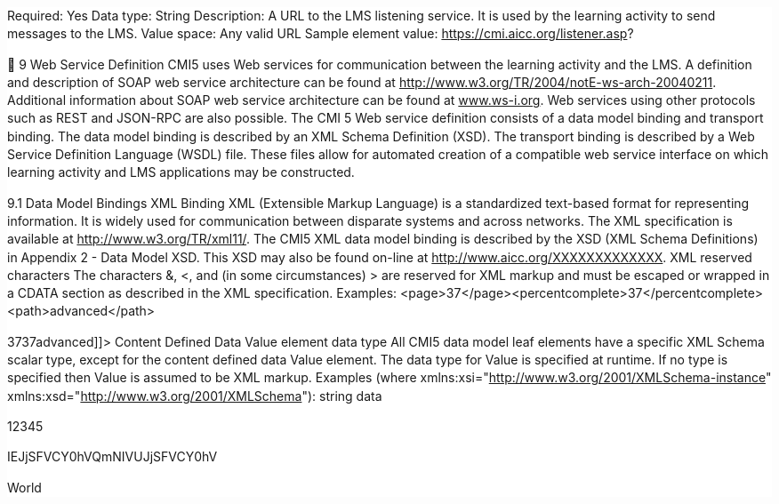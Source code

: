 Required: 
Yes
Data type: 
String
Description:
A URL to the LMS listening service. It is used by the learning activity to send messages to the LMS.
Value space:
Any valid URL
Sample element value: 
https://cmi.aicc.org/listener.asp?


9	Web Service Definition
CMI5 uses Web services for communication between the learning activity and the LMS. A definition and description of SOAP web service architecture can be found at http://www.w3.org/TR/2004/notE-ws-arch-20040211. Additional information about SOAP web service architecture can be found at www.ws-i.org.
Web services using other protocols such as REST and JSON-RPC are also possible.
The CMI 5 Web service definition consists of a data model binding and transport binding. The data model binding is described by an XML Schema Definition (XSD). The transport binding is described by a Web Service Definition Language (WSDL) file. These files allow for automated creation of a compatible web service interface on which learning activity and LMS applications may be constructed.

9.1	Data Model Bindings
XML Binding
XML (Extensible Markup Language) is a standardized text-based format for representing information. It is widely used for communication between disparate systems and across networks. The XML specification is available at http://www.w3.org/TR/xml11/.
The CMI5 XML data model binding is described by the XSD (XML Schema Definitions) in Appendix 2 - Data Model XSD. This XSD may also be found on-line at http://www.aicc.org/XXXXXXXXXXXXX.
XML reserved characters
The characters &, <, and (in some circumstances) > are reserved for XML markup and must be escaped or wrapped in a CDATA section as described in the XML specification.
Examples:
<ContentState>&lt;page&gt;37&lt;/page&gt;&lt;percentcomplete&gt;37&lt;/percentcomplete&gt;&lt;path&gt;advanced&lt;/path&gt;</ContentState>

<ContentState><![CDATA[<page>37</page><percentcomplete>37</percentcomplete><path>advanced</path>]]></ContentState>
Content Defined Data Value element data type
All CMI5 data model leaf elements have a specific XML Schema scalar type, except for the content defined data Value element. The data type for Value is specified at runtime. If no type is specified then Value is assumed to be XML markup.
Examples (where xmlns:xsi="http://www.w3.org/2001/XMLSchema-instance" xmlns:xsd="http://www.w3.org/2001/XMLSchema"):
<Value xsi:type="xsd:string">string data</Value>

<Value xsi:type="xsd:integer">12345</Value>

<Value xsi:type="xsd:base64Binary">IEJjSFVCY0hVQmNIVUJjSFVCY0hV</Value>

<Value>
<hello>World</hello>
</Value>
